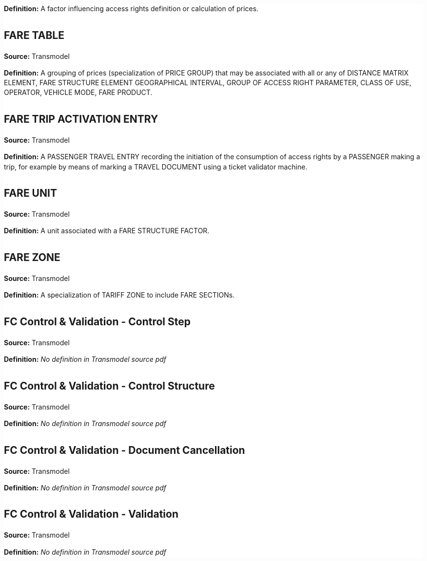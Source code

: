 **Definition:** A factor influencing access rights definition or calculation of prices.

## FARE TABLE ##

**Source:** Transmodel

**Definition:** A grouping of prices (specialization of PRICE GROUP) that may be associated with all or any of DISTANCE MATRIX ELEMENT, FARE STRUCTURE ELEMENT GEOGRAPHICAL INTERVAL, GROUP OF ACCESS RIGHT PARAMETER, CLASS OF USE, OPERATOR, VEHICLE MODE, FARE PRODUCT.

## FARE TRIP ACTIVATION ENTRY ##

**Source:** Transmodel

**Definition:** A PASSENGER TRAVEL ENTRY recording the initiation of the consumption of access rights by a PASSENGER making a trip, for example by means of marking a TRAVEL DOCUMENT using a ticket validator machine.

## FARE UNIT ##

**Source:** Transmodel

**Definition:** A unit associated with a FARE STRUCTURE FACTOR.

## FARE ZONE ##

**Source:** Transmodel

**Definition:** A specialization of TARIFF ZONE to include FARE SECTIONs.

## FC Control & Validation - Control Step ##

**Source:** Transmodel

**Definition:** _No definition in Transmodel source pdf_

## FC Control & Validation - Control Structure ##

**Source:** Transmodel

**Definition:** _No definition in Transmodel source pdf_

## FC Control & Validation - Document Cancellation ##

**Source:** Transmodel

**Definition:** _No definition in Transmodel source pdf_

## FC Control & Validation - Validation ##

**Source:** Transmodel

**Definition:** _No definition in Transmodel source pdf_
